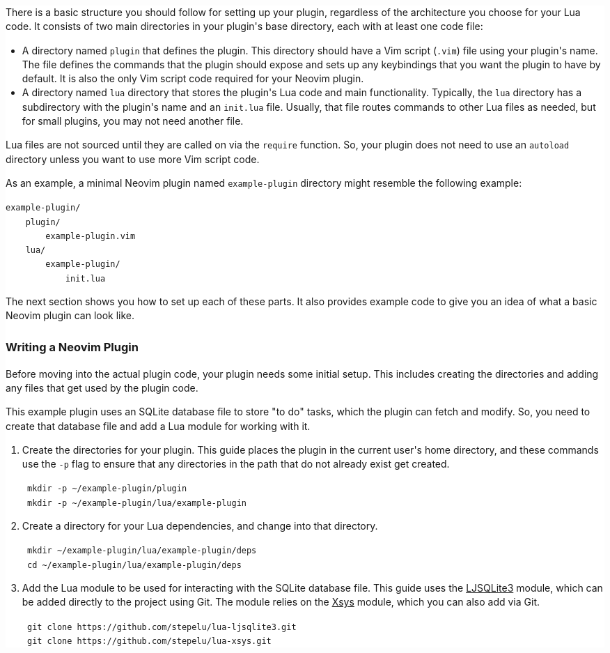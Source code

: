 There is a basic structure you should follow for setting up your plugin, regardless of the architecture you choose for your Lua code. It consists of two main directories in your plugin's base directory, each with at least one code file:

- A directory named `plugin` that defines the plugin. This directory should have a Vim script (`.vim`) file using your plugin's name. The file defines the commands that the plugin should expose and sets up any keybindings that you want the plugin to have by default. It is also the only Vim script code required for your Neovim plugin.
- A directory named `lua` directory that stores the plugin's Lua code and main functionality. Typically, the `lua` directory has a subdirectory with the plugin's name and an `init.lua` file. Usually, that file routes commands to other Lua files as needed, but for small plugins, you may not need another file.

Lua files are not sourced until they are called on via the `require` function. So, your plugin does not need to use an `autoload` directory unless you want to use more Vim script code.

As an example, a minimal Neovim plugin named `example-plugin` directory might resemble the following example:

    example-plugin/
        plugin/
            example-plugin.vim
        lua/
            example-plugin/
                init.lua

The next section shows you how to set up each of these parts. It also provides example code to give you an idea of what a basic Neovim plugin can look like.

### Writing a Neovim Plugin

Before moving into the actual plugin code, your plugin needs some initial setup. This includes creating the directories and adding any files that get used by the plugin code.

This example plugin uses an SQLite database file to store "to do" tasks, which the plugin can fetch and modify. So, you need to create that database file and add a Lua module for working with it.

1. Create the directories for your plugin. This guide places the plugin in the current user's home directory, and these commands use the `-p` flag to ensure that any directories in the path that do not already exist get created.

        mkdir -p ~/example-plugin/plugin
        mkdir -p ~/example-plugin/lua/example-plugin

1. Create a directory for your Lua dependencies, and change into that directory.

        mkdir ~/example-plugin/lua/example-plugin/deps
        cd ~/example-plugin/lua/example-plugin/deps

1. Add the Lua module to be used for interacting with the SQLite database file. This guide uses the [LJSQLite3](https://github.com/stepelu/lua-ljsqlite3) module, which can be added directly to the project using Git. The module relies on the [Xsys](https://github.com/stepelu/lua-xsys) module, which you can also add via Git.

        git clone https://github.com/stepelu/lua-ljsqlite3.git
        git clone https://github.com/stepelu/lua-xsys.git
